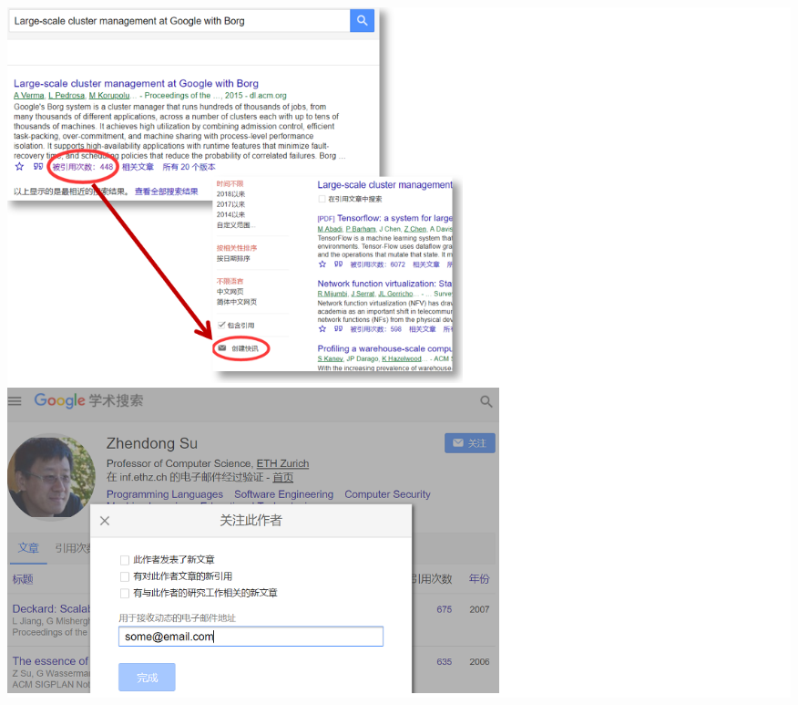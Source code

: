 <img src="/img/scholar_newslet.png" alt="谷歌学术 - 引用快讯" width="500">

<img src="/img/scholar_newslet_author.png" alt="谷歌学术 - 作者快讯" width="540">
